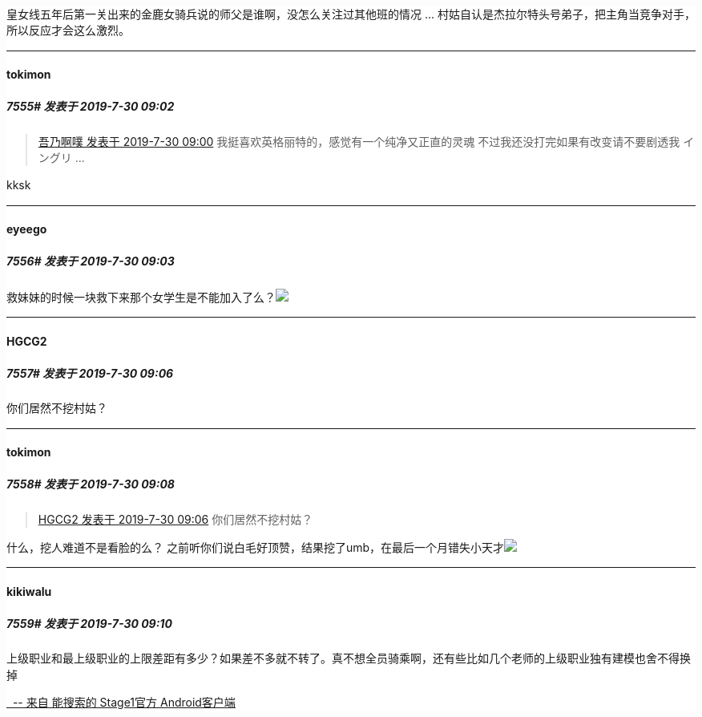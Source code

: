 皇女线五年后第一关出来的金鹿女骑兵说的师父是谁啊，没怎么关注过其他班的情况 ...</blockquote>
村姑自认是杰拉尔特头号弟子，把主角当竞争对手，所以反应才会这么激烈。


-----

####  tokimon  
##### 7555#       发表于 2019-7-30 09:02


<blockquote><a href="httphttps://bbs.saraba1st.com/2b/forum.php?mod=redirect&amp;goto=findpost&amp;pid=44716260&amp;ptid=1810654" target="_blank">吾乃啊噗 发表于 2019-7-30 09:00</a>
 我挺喜欢英格丽特的，感觉有一个纯净又正直的灵魂 不过我还没打完如果有改变请不要剧透我 イングリ ...</blockquote>
kksk


-----

####  eyeego  
##### 7556#       发表于 2019-7-30 09:03


救妹妹的时候一块救下来那个女学生是不能加入了么？<img src="https://static.saraba1st.com/image/smiley/face2017/074.png" referrerpolicy="no-referrer">


-----

####  HGCG2  
##### 7557#       发表于 2019-7-30 09:06


你们居然不挖村姑？


-----

####  tokimon  
##### 7558#       发表于 2019-7-30 09:08


<blockquote><a href="httphttps://bbs.saraba1st.com/2b/forum.php?mod=redirect&amp;goto=findpost&amp;pid=44716323&amp;ptid=1810654" target="_blank">HGCG2 发表于 2019-7-30 09:06</a>
 你们居然不挖村姑？</blockquote>
什么，挖人难道不是看脸的么？
之前听你们说白毛好顶赞，结果挖了umb，在最后一个月错失小天才<img src="https://static.saraba1st.com/image/smiley/face2017/143.png" referrerpolicy="no-referrer">


-----

####  kikiwalu  
##### 7559#       发表于 2019-7-30 09:10


上级职业和最上级职业的上限差距有多少？如果差不多就不转了。真不想全员骑乘啊，还有些比如几个老师的上级职业独有建模也舍不得换掉

[  -- 来自 能搜索的 Stage1官方 Android客户端](https://www.coolapk.com/apk/140634)

